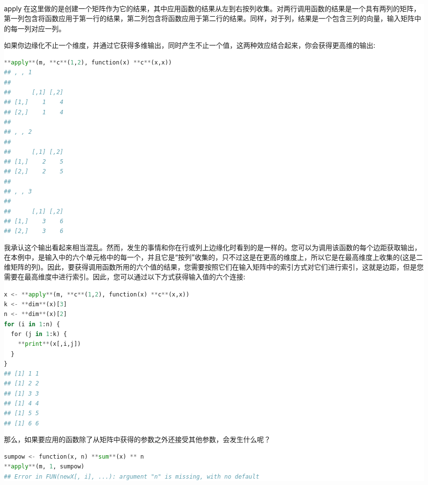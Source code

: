 apply 在这里做的是创建一个矩阵作为它的结果，其中应用函数的结果从左到右按列收集。对两行调用函数的结果是一个具有两列的矩阵，第一列包含将函数应用于第一行的结果，第二列包含将函数应用于第二行的结果。同样，对于列，结果是一个包含三列的向量，输入矩阵中的每一列对应一列。

如果你边缘化不止一个维度，并通过它获得多维输出，同时产生不止一个值，这两种效应结合起来，你会获得更高维的输出:

```py
**apply**(m, **c**(1,2), function(x) **c**(x,x))
## , , 1
##
##      [,1] [,2]
## [1,]    1    4
## [2,]    1    4
##
## , , 2
##
##      [,1] [,2]
## [1,]    2    5
## [2,]    2    5
##
## , , 3
##
##      [,1] [,2]
## [1,]    3    6
## [2,]    3    6
```

我承认这个输出看起来相当混乱。然而，发生的事情和你在行或列上边缘化时看到的是一样的。您可以为调用该函数的每个边距获取输出，在本例中，是输入中的六个单元格中的每一个，并且它是“按列”收集的，只不过这是在更高的维度上，所以它是在最高维度上收集的(这是二维矩阵的列)。因此，要获得调用函数所用的六个值的结果，您需要按照它们在输入矩阵中的索引方式对它们进行索引，这就是边距，但是您需要在最高维度中进行索引。因此，您可以通过以下方式获得输入值的六个连接:

```py
x <- **apply**(m, **c**(1,2), function(x) **c**(x,x))
k <- **dim**(x)[3]
n <- **dim**(x)[2]
for (i in 1:n) {
  for (j in 1:k) {
    **print**(x[,i,j])
  }
}
## [1] 1 1
## [1] 2 2
## [1] 3 3
## [1] 4 4
## [1] 5 5
## [1] 6 6
```

那么，如果要应用的函数除了从矩阵中获得的参数之外还接受其他参数，会发生什么呢？

```py
sumpow <- function(x, n) **sum**(x) ** n
**apply**(m, 1, sumpow)
## Error in FUN(newX[, i], ...): argument "n" is missing, with no default
```
